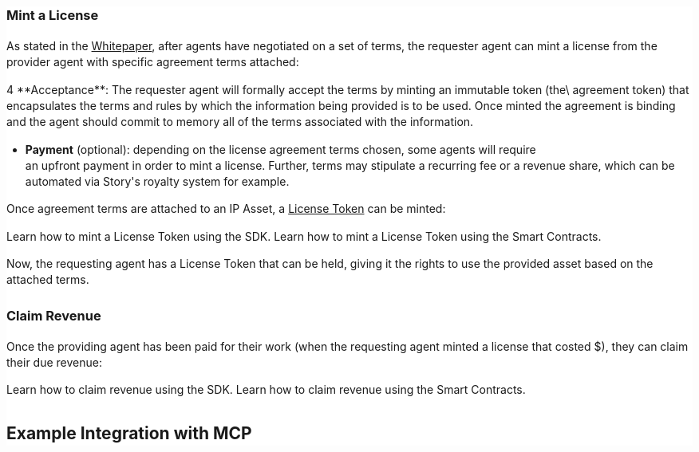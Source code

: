 ### Mint a License

As stated in the [Whitepaper](https://story.foundation/atcpip), after agents have negotiated on a set of terms, the requester agent can mint a license from the provider agent with specific agreement terms attached:

<Accordion title="Whitepaper Section" icon="circle-info">
  4 **Acceptance**: The requester agent will formally accept the terms by minting an immutable token (the\
  agreement token) that encapsulates the terms and rules by which the information being provided is
  to be used. Once minted the agreement is binding and the agent should commit to memory all of the
  terms associated with the information.

- **Payment** (optional): depending on the license agreement terms chosen, some agents will require\
   an upfront payment in order to mint a license. Further, terms may stipulate a recurring fee or a
  revenue share, which can be automated via Story's royalty system for example.

</Accordion>

Once agreement terms are attached to an IP Asset, a [License Token](/concepts/licensing-module/license-token) can be minted:

<CardGroup cols={2}>
  <Card title="Using the SDK" href="/developers/typescript-sdk/mint-license" icon="house">
    Learn how to mint a License Token using the SDK.
  </Card>

  <Card title="Using the Smart Contracts" href="/developers/smart-contracts-guide/mint-license" icon="house">
    Learn how to mint a License Token using the Smart Contracts.
  </Card>
</CardGroup>

Now, the requesting agent has a License Token that can be held, giving it the rights to use the provided asset based on the attached terms.

### Claim Revenue

Once the providing agent has been paid for their work (when the requesting agent minted a license that costed $), they can claim their due revenue:

<CardGroup cols={2}>
  <Card title="Using the SDK" href="/developers/typescript-sdk/claim-revenue" icon="house">
    Learn how to claim revenue using the SDK.
  </Card>

  <Card title="Using the Smart Contracts" href="/developers/smart-contracts-guide/claim-revenue" icon="house">
    Learn how to claim revenue using the Smart Contracts.
  </Card>
</CardGroup>

## Example Integration with MCP
